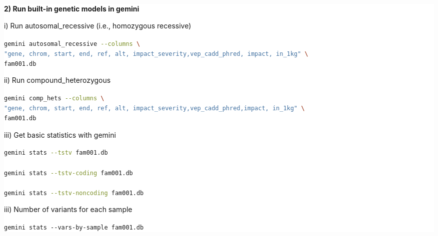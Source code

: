 **2) Run built-in genetic models in gemini**

i) Run autosomal_recessive (i.e., homozygous recessive)
```sh
gemini autosomal_recessive --columns \
"gene, chrom, start, end, ref, alt, impact_severity,vep_cadd_phred, impact, in_1kg" \
fam001.db
```

ii) Run compound_heterozygous
```sh
gemini comp_hets --columns \
"gene, chrom, start, end, ref, alt, impact_severity,vep_cadd_phred,impact, in_1kg" \
fam001.db
```

iii) Get basic statistics with gemini
```sh
gemini stats --tstv fam001.db

gemini stats --tstv-coding fam001.db

gemini stats --tstv-noncoding fam001.db
```

iii) Number of variants for each sample
```
gemini stats --vars-by-sample fam001.db
```
